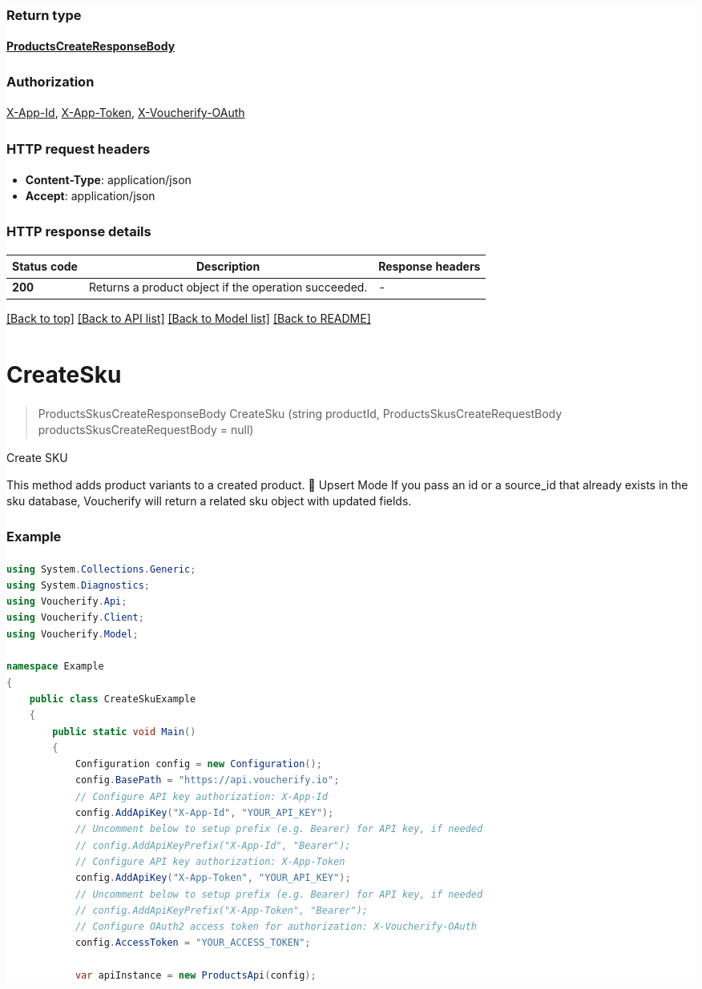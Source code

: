 ### Return type

[**ProductsCreateResponseBody**](ProductsCreateResponseBody.md)

### Authorization

[X-App-Id](../README.md#X-App-Id), [X-App-Token](../README.md#X-App-Token), [X-Voucherify-OAuth](../README.md#X-Voucherify-OAuth)

### HTTP request headers

 - **Content-Type**: application/json
 - **Accept**: application/json


### HTTP response details
| Status code | Description | Response headers |
|-------------|-------------|------------------|
| **200** | Returns a product object if the operation succeeded. |  -  |

[[Back to top]](#) [[Back to API list]](../../README.md#documentation-for-api-endpoints) [[Back to Model list]](../../README.md#documentation-for-models) [[Back to README]](../../README.md)

<a id="createsku"></a>
# **CreateSku**
> ProductsSkusCreateResponseBody CreateSku (string productId, ProductsSkusCreateRequestBody productsSkusCreateRequestBody = null)

Create SKU

This method adds product variants to a created product.   📘 Upsert Mode  If you pass an id or a source_id that already exists in the sku database, Voucherify will return a related sku object with updated fields.

### Example
```csharp
using System.Collections.Generic;
using System.Diagnostics;
using Voucherify.Api;
using Voucherify.Client;
using Voucherify.Model;

namespace Example
{
    public class CreateSkuExample
    {
        public static void Main()
        {
            Configuration config = new Configuration();
            config.BasePath = "https://api.voucherify.io";
            // Configure API key authorization: X-App-Id
            config.AddApiKey("X-App-Id", "YOUR_API_KEY");
            // Uncomment below to setup prefix (e.g. Bearer) for API key, if needed
            // config.AddApiKeyPrefix("X-App-Id", "Bearer");
            // Configure API key authorization: X-App-Token
            config.AddApiKey("X-App-Token", "YOUR_API_KEY");
            // Uncomment below to setup prefix (e.g. Bearer) for API key, if needed
            // config.AddApiKeyPrefix("X-App-Token", "Bearer");
            // Configure OAuth2 access token for authorization: X-Voucherify-OAuth
            config.AccessToken = "YOUR_ACCESS_TOKEN";

            var apiInstance = new ProductsApi(config);
```